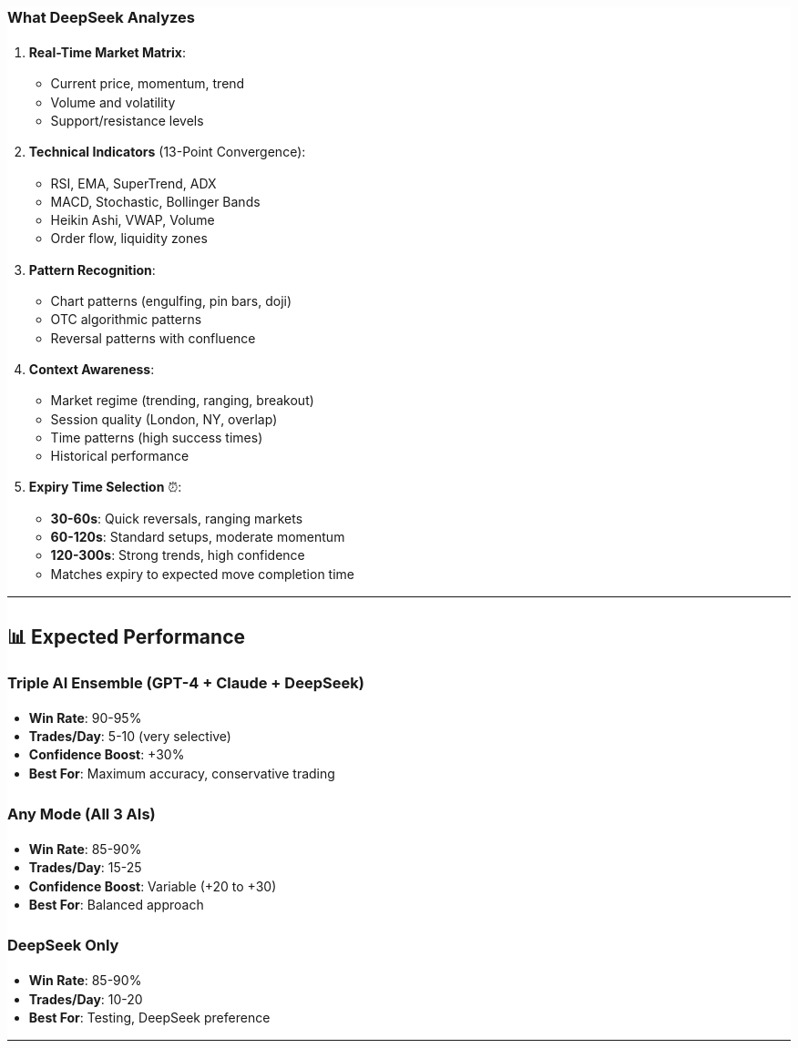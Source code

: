 ### **What DeepSeek Analyzes**
1. **Real-Time Market Matrix**:
   - Current price, momentum, trend
   - Volume and volatility
   - Support/resistance levels

2. **Technical Indicators** (13-Point Convergence):
   - RSI, EMA, SuperTrend, ADX
   - MACD, Stochastic, Bollinger Bands
   - Heikin Ashi, VWAP, Volume
   - Order flow, liquidity zones

3. **Pattern Recognition**:
   - Chart patterns (engulfing, pin bars, doji)
   - OTC algorithmic patterns
   - Reversal patterns with confluence

4. **Context Awareness**:
   - Market regime (trending, ranging, breakout)
   - Session quality (London, NY, overlap)
   - Time patterns (high success times)
   - Historical performance

5. **Expiry Time Selection** ⏰:
   - **30-60s**: Quick reversals, ranging markets
   - **60-120s**: Standard setups, moderate momentum
   - **120-300s**: Strong trends, high confidence
   - Matches expiry to expected move completion time

---

## 📊 Expected Performance

### **Triple AI Ensemble (GPT-4 + Claude + DeepSeek)**
- **Win Rate**: 90-95%
- **Trades/Day**: 5-10 (very selective)
- **Confidence Boost**: +30%
- **Best For**: Maximum accuracy, conservative trading

### **Any Mode (All 3 AIs)**
- **Win Rate**: 85-90%
- **Trades/Day**: 15-25
- **Confidence Boost**: Variable (+20 to +30)
- **Best For**: Balanced approach

### **DeepSeek Only**
- **Win Rate**: 85-90%
- **Trades/Day**: 10-20
- **Best For**: Testing, DeepSeek preference

---
